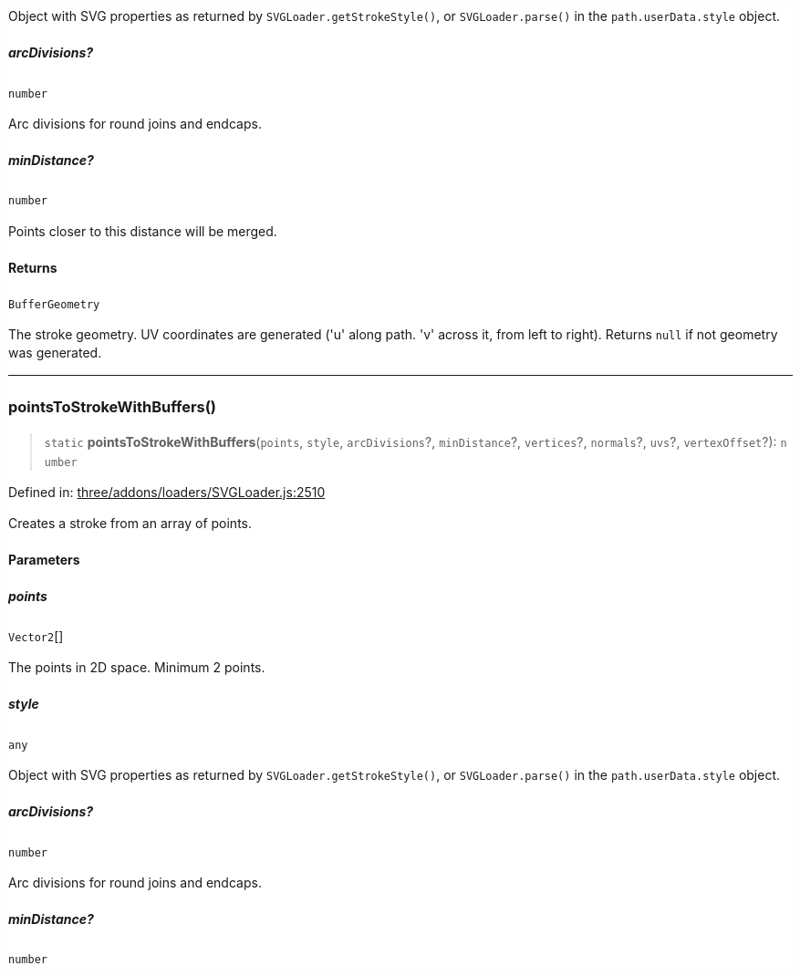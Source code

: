 Object with SVG properties as returned by `SVGLoader.getStrokeStyle()`, or `SVGLoader.parse()` in the `path.userData.style` object.

##### arcDivisions?

`number`

Arc divisions for round joins and endcaps.

##### minDistance?

`number`

Points closer to this distance will be merged.

#### Returns

`BufferGeometry`

The stroke geometry. UV coordinates are generated ('u' along path. 'v' across it, from left to right).
Returns `null` if not geometry was generated.

***

### pointsToStrokeWithBuffers()

> `static` **pointsToStrokeWithBuffers**(`points`, `style`, `arcDivisions`?, `minDistance`?, `vertices`?, `normals`?, `uvs`?, `vertexOffset`?): `number`

Defined in: [three/addons/loaders/SVGLoader.js:2510](https://github.com/DefinitelyMaybe/three-i18n/blob/fa57b79433d1c349ffb23a78727299c8d4190136/three/addons/loaders/SVGLoader.js#L2510)

Creates a stroke from an array of points.

#### Parameters

##### points

`Vector2`[]

The points in 2D space. Minimum 2 points.

##### style

`any`

Object with SVG properties as returned by `SVGLoader.getStrokeStyle()`, or `SVGLoader.parse()` in the `path.userData.style` object.

##### arcDivisions?

`number`

Arc divisions for round joins and endcaps.

##### minDistance?

`number`
